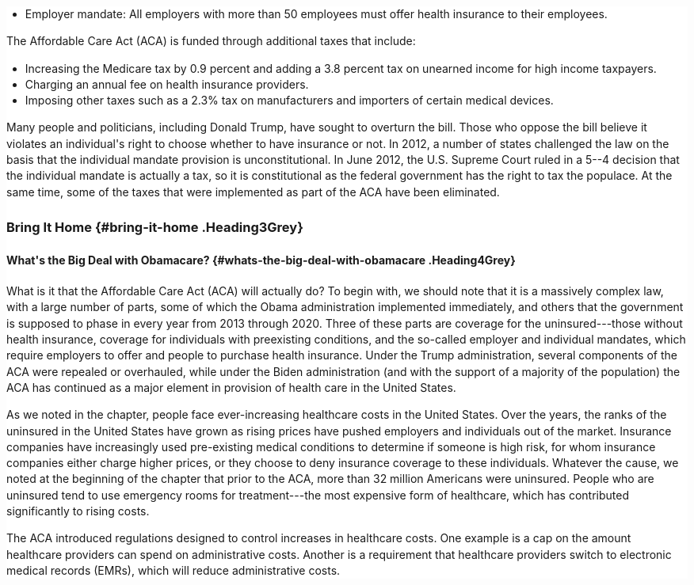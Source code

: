 -   Employer mandate: All employers with more than 50 employees must
    offer health insurance to their employees.

The Affordable Care Act (ACA) is funded through additional taxes that
include:

-   Increasing the Medicare tax by 0.9 percent and adding a 3.8 percent
    tax on unearned income for high income taxpayers.
-   Charging an annual fee on health insurance providers.
-   Imposing other taxes such as a 2.3% tax on manufacturers and
    importers of certain medical devices.

Many people and politicians, including Donald Trump, have sought to
overturn the bill. Those who oppose the bill believe it violates an
individual's right to choose whether to have insurance or not. In 2012,
a number of states challenged the law on the basis that the individual
mandate provision is unconstitutional. In June 2012, the U.S. Supreme
Court ruled in a 5--4 decision that the individual mandate is actually a
tax, so it is constitutional as the federal government has the right to
tax the populace. At the same time, some of the taxes that were
implemented as part of the ACA have been eliminated.

### Bring It Home {#bring-it-home .Heading3Grey}

#### What's the Big Deal with Obamacare? {#whats-the-big-deal-with-obamacare .Heading4Grey}

What is it that the Affordable Care Act (ACA) will actually do? To begin
with, we should note that it is a massively complex law, with a large
number of parts, some of which the Obama administration implemented
immediately, and others that the government is supposed to phase in
every year from 2013 through 2020. Three of these parts are coverage for
the uninsured---those without health insurance, coverage for individuals
with preexisting conditions, and the so-called employer and individual
mandates, which require employers to offer and people to purchase health
insurance. Under the Trump administration, several components of the ACA
were repealed or overhauled, while under the Biden administration (and
with the support of a majority of the population) the ACA has continued
as a major element in provision of health care in the United States.

As we noted in the chapter, people face ever-increasing healthcare costs
in the United States. Over the years, the ranks of the uninsured in the
United States have grown as rising prices have pushed employers and
individuals out of the market. Insurance companies have increasingly
used pre-existing medical conditions to determine if someone is high
risk, for whom insurance companies either charge higher prices, or they
choose to deny insurance coverage to these individuals. Whatever the
cause, we noted at the beginning of the chapter that prior to the ACA,
more than 32 million Americans were uninsured. People who are uninsured
tend to use emergency rooms for treatment---the most expensive form of
healthcare, which has contributed significantly to rising costs.

The ACA introduced regulations designed to control increases in
healthcare costs. One example is a cap on the amount healthcare
providers can spend on administrative costs. Another is a requirement
that healthcare providers switch to electronic medical records (EMRs),
which will reduce administrative costs.

